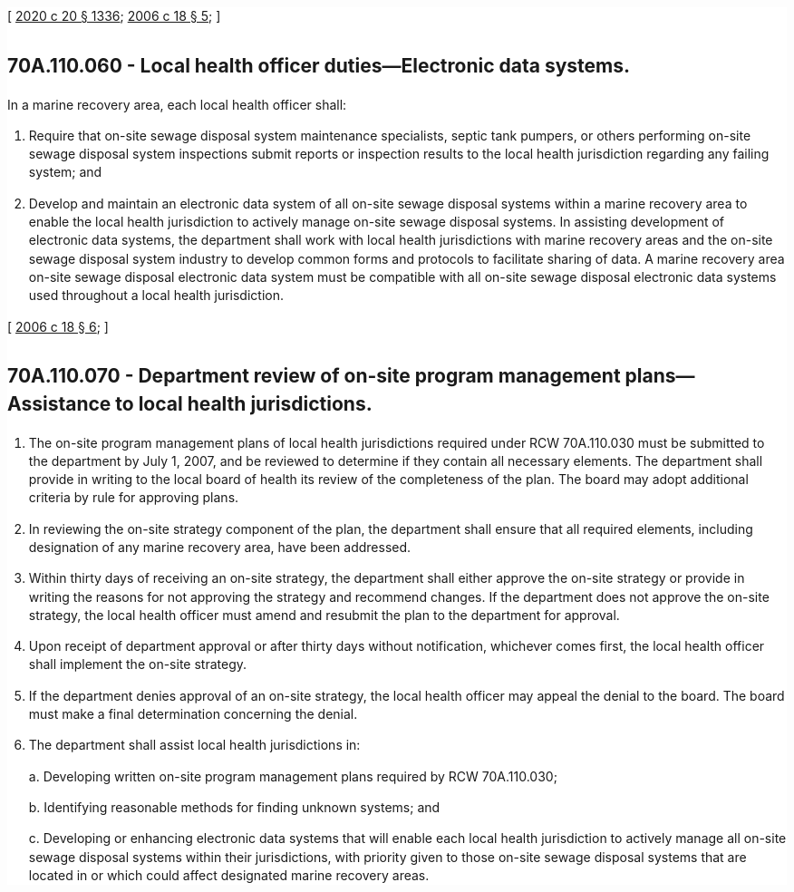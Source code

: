 \[ [2020 c 20 § 1336](http://lawfilesext.leg.wa.gov/biennium/2019-20/Pdf/Bills/Session%20Laws/House/2246-S.SL.pdf?cite=2020%20c%2020%20§%201336); [2006 c 18 § 5](http://lawfilesext.leg.wa.gov/biennium/2005-06/Pdf/Bills/Session%20Laws/House/1458-S3.SL.pdf?cite=2006%20c%2018%20§%205); \]

## 70A.110.060 - Local health officer duties—Electronic data systems.
In a marine recovery area, each local health officer shall:

1. Require that on-site sewage disposal system maintenance specialists, septic tank pumpers, or others performing on-site sewage disposal system inspections submit reports or inspection results to the local health jurisdiction regarding any failing system; and

2. Develop and maintain an electronic data system of all on-site sewage disposal systems within a marine recovery area to enable the local health jurisdiction to actively manage on-site sewage disposal systems. In assisting development of electronic data systems, the department shall work with local health jurisdictions with marine recovery areas and the on-site sewage disposal system industry to develop common forms and protocols to facilitate sharing of data. A marine recovery area on-site sewage disposal electronic data system must be compatible with all on-site sewage disposal electronic data systems used throughout a local health jurisdiction.

\[ [2006 c 18 § 6](http://lawfilesext.leg.wa.gov/biennium/2005-06/Pdf/Bills/Session%20Laws/House/1458-S3.SL.pdf?cite=2006%20c%2018%20§%206); \]

## 70A.110.070 - Department review of on-site program management plans—Assistance to local health jurisdictions.
1. The on-site program management plans of local health jurisdictions required under RCW 70A.110.030 must be submitted to the department by July 1, 2007, and be reviewed to determine if they contain all necessary elements. The department shall provide in writing to the local board of health its review of the completeness of the plan. The board may adopt additional criteria by rule for approving plans.

2. In reviewing the on-site strategy component of the plan, the department shall ensure that all required elements, including designation of any marine recovery area, have been addressed.

3. Within thirty days of receiving an on-site strategy, the department shall either approve the on-site strategy or provide in writing the reasons for not approving the strategy and recommend changes. If the department does not approve the on-site strategy, the local health officer must amend and resubmit the plan to the department for approval.

4. Upon receipt of department approval or after thirty days without notification, whichever comes first, the local health officer shall implement the on-site strategy.

5. If the department denies approval of an on-site strategy, the local health officer may appeal the denial to the board. The board must make a final determination concerning the denial.

6. The department shall assist local health jurisdictions in:

    a.  Developing written on-site program management plans required by RCW 70A.110.030;

    b.  Identifying reasonable methods for finding unknown systems; and

    c.  Developing or enhancing electronic data systems that will enable each local health jurisdiction to actively manage all on-site sewage disposal systems within their jurisdictions, with priority given to those on-site sewage disposal systems that are located in or which could affect designated marine recovery areas.
